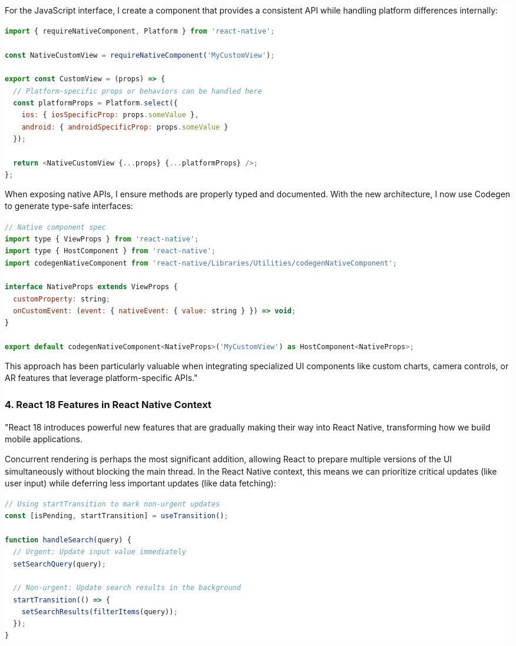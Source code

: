 For the JavaScript interface, I create a component that provides a consistent API while handling platform differences internally:

```javascript
import { requireNativeComponent, Platform } from 'react-native';

const NativeCustomView = requireNativeComponent('MyCustomView');

export const CustomView = (props) => {
  // Platform-specific props or behaviors can be handled here
  const platformProps = Platform.select({
    ios: { iosSpecificProp: props.someValue },
    android: { androidSpecificProp: props.someValue }
  });
  
  return <NativeCustomView {...props} {...platformProps} />;
};
```

When exposing native APIs, I ensure methods are properly typed and documented. With the new architecture, I now use Codegen to generate type-safe interfaces:

```javascript
// Native component spec
import type { ViewProps } from 'react-native';
import type { HostComponent } from 'react-native';
import codegenNativeComponent from 'react-native/Libraries/Utilities/codegenNativeComponent';

interface NativeProps extends ViewProps {
  customProperty: string;
  onCustomEvent: (event: { nativeEvent: { value: string } }) => void;
}

export default codegenNativeComponent<NativeProps>('MyCustomView') as HostComponent<NativeProps>;
```

This approach has been particularly valuable when integrating specialized UI components like custom charts, camera controls, or AR features that leverage platform-specific APIs."

### 4. React 18 Features in React Native Context

"React 18 introduces powerful new features that are gradually making their way into React Native, transforming how we build mobile applications.

Concurrent rendering is perhaps the most significant addition, allowing React to prepare multiple versions of the UI simultaneously without blocking the main thread. In the React Native context, this means we can prioritize critical updates (like user input) while deferring less important updates (like data fetching):

```jsx
// Using startTransition to mark non-urgent updates
const [isPending, startTransition] = useTransition();

function handleSearch(query) {
  // Urgent: Update input value immediately
  setSearchQuery(query);
  
  // Non-urgent: Update search results in the background
  startTransition(() => {
    setSearchResults(filterItems(query));
  });
}
```
